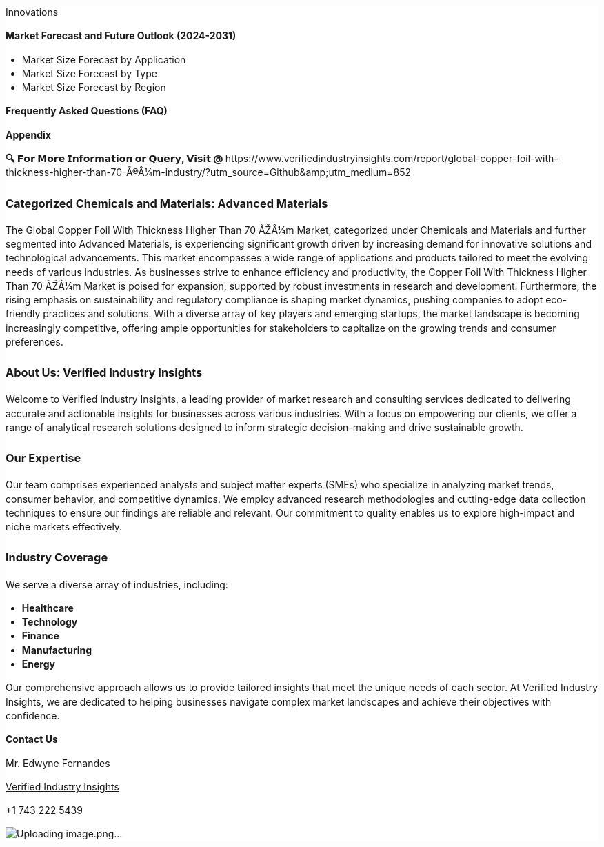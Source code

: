 Innovations</li></ul><p><strong>Market Forecast and Future Outlook (2024-2031)</strong></p><ul><li>Market Size Forecast by Application</li><li>Market Size Forecast by Type</li><li>Market Size Forecast by Region</li></ul><p><strong>Frequently Asked Questions (FAQ)</strong></p><p><strong>Appendix<br /></strong></p><p><strong>🔍 𝗙𝗼𝗿 𝗠𝗼𝗿𝗲 𝗜𝗻𝗳𝗼𝗿𝗺𝗮𝘁𝗶𝗼𝗻 𝗼𝗿 𝗤𝘂𝗲𝗿𝘆, 𝗩𝗶𝘀𝗶𝘁 @ </strong><a href="https://www.verifiedindustryinsights.com/report/global-copper-foil-with-thickness-higher-than-70-Ã®Â¼m-industry/?utm_source=Github&amp;utm_medium=852">https://www.verifiedindustryinsights.com/report/global-copper-foil-with-thickness-higher-than-70-Ã®Â¼m-industry/?utm_source=Github&amp;utm_medium=852</a>&nbsp;</p><h3>Categorized Chemicals and Materials: Advanced Materials </h3><p>The Global Copper Foil With Thickness Higher Than 70 ÃŽÂ¼m Market, categorized under Chemicals and Materials and further segmented into Advanced Materials, is experiencing significant growth driven by increasing demand for innovative solutions and technological advancements. This market encompasses a wide range of applications and products tailored to meet the evolving needs of various industries. As businesses strive to enhance efficiency and productivity, the Copper Foil With Thickness Higher Than 70 ÃŽÂ¼m Market is poised for expansion, supported by robust investments in research and development. Furthermore, the rising emphasis on sustainability and regulatory compliance is shaping market dynamics, pushing companies to adopt eco-friendly practices and solutions. With a diverse array of key players and emerging startups, the market landscape is becoming increasingly competitive, offering ample opportunities for stakeholders to capitalize on the growing trends and consumer preferences.</p><h3>About Us: Verified Industry Insights</h3><p>Welcome to Verified Industry Insights, a leading provider of market research and consulting services dedicated to delivering accurate and actionable insights for businesses across various industries. With a focus on empowering our clients, we offer a range of analytical research solutions designed to inform strategic decision-making and drive sustainable growth.</p><h3>Our Expertise</h3><p>Our team comprises experienced analysts and subject matter experts (SMEs) who specialize in analyzing market trends, consumer behavior, and competitive dynamics. We employ advanced research methodologies and cutting-edge data collection techniques to ensure our findings are reliable and relevant. Our commitment to quality enables us to explore high-impact and niche markets effectively.</p><h3>Industry Coverage</h3><p>We serve a diverse array of industries, including:</p><ul><li><strong>Healthcare</strong></li><li><strong>Technology</strong></li><li><strong>Finance</strong></li><li><strong>Manufacturing</strong></li><li><strong>Energy</strong></li></ul><p>Our comprehensive approach allows us to provide tailored insights that meet the unique needs of each sector. At Verified Industry Insights, we are dedicated to helping businesses navigate complex market landscapes and achieve their objectives with confidence.</p><p><strong>Contact Us</strong></p><p>Mr. Edwyne Fernandes</p><p><a href="https://www.verifiedindustryinsights.com/">Verified Industry Insights</a></p><p>+1 743 222 5439</p>
![Uploading image.png…]()
